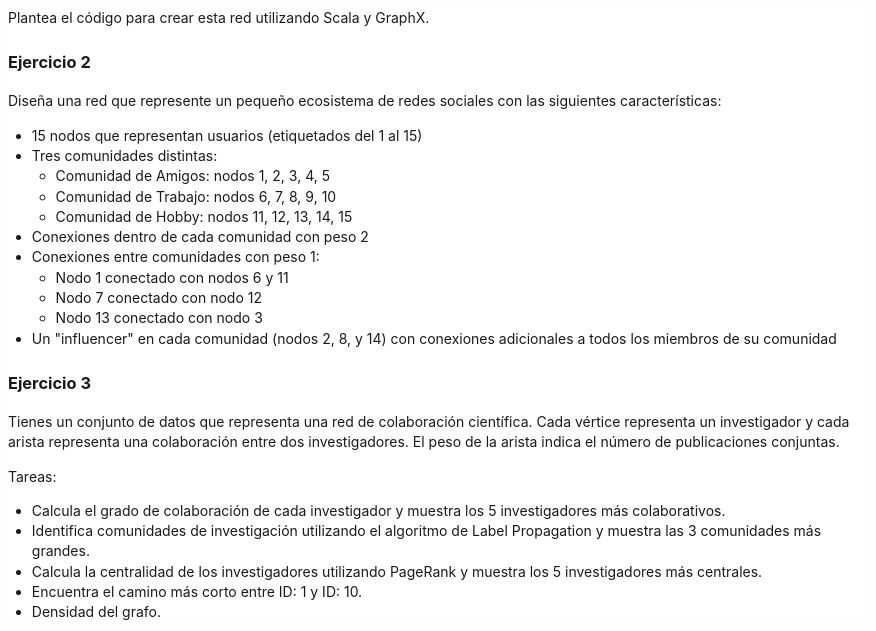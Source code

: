    Plantea el código para crear esta red utilizando Scala y GraphX.

### Ejercicio 2

Diseña una red que represente un pequeño ecosistema de redes sociales con las siguientes características:

   - 15 nodos que representan usuarios (etiquetados del 1 al 15)
   - Tres comunidades distintas:
     - Comunidad de Amigos: nodos 1, 2, 3, 4, 5
     - Comunidad de Trabajo: nodos 6, 7, 8, 9, 10
     - Comunidad de Hobby: nodos 11, 12, 13, 14, 15
   - Conexiones dentro de cada comunidad con peso 2
   - Conexiones entre comunidades con peso 1:
     - Nodo 1 conectado con nodos 6 y 11
     - Nodo 7 conectado con nodo 12
     - Nodo 13 conectado con nodo 3
   - Un "influencer" en cada comunidad (nodos 2, 8, y 14) con conexiones adicionales a todos los miembros de su comunidad

### Ejercicio 3

Tienes un conjunto de datos que representa una red de colaboración científica. Cada vértice representa un investigador y cada arista representa una colaboración entre dos investigadores. El peso de la arista indica el número de publicaciones conjuntas.

Tareas:

- Calcula el grado de colaboración de cada investigador y muestra los 5 investigadores más colaborativos.
- Identifica comunidades de investigación utilizando el algoritmo de Label Propagation y muestra las 3 comunidades más grandes.
- Calcula la centralidad de los investigadores utilizando PageRank y muestra los 5 investigadores más centrales.
- Encuentra el camino más corto entre ID: 1 y ID: 10.
- Densidad del grafo.
